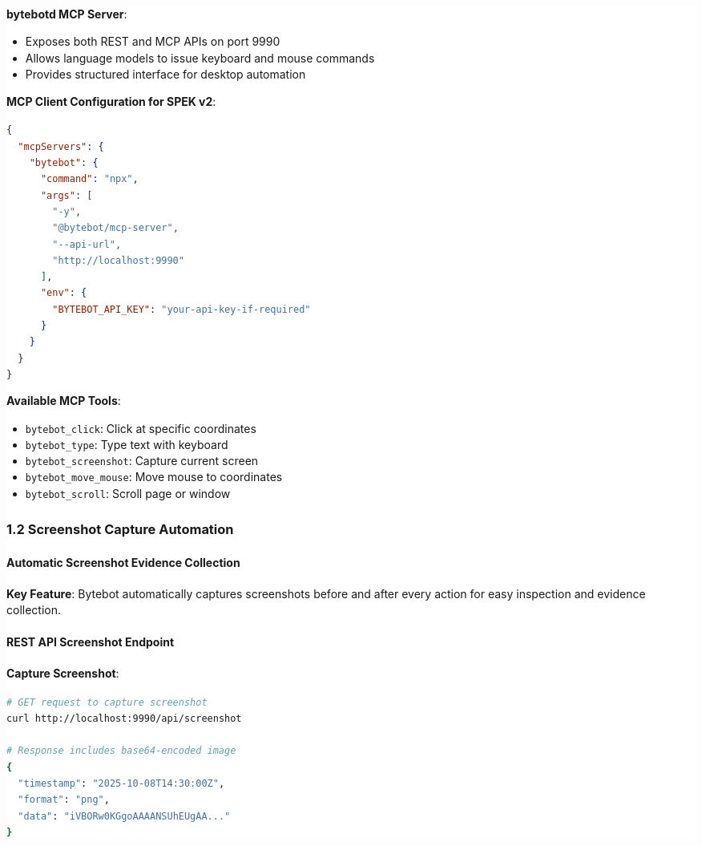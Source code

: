 **bytebotd MCP Server**:
- Exposes both REST and MCP APIs on port 9990
- Allows language models to issue keyboard and mouse commands
- Provides structured interface for desktop automation

**MCP Client Configuration for SPEK v2**:

```json
{
  "mcpServers": {
    "bytebot": {
      "command": "npx",
      "args": [
        "-y",
        "@bytebot/mcp-server",
        "--api-url",
        "http://localhost:9990"
      ],
      "env": {
        "BYTEBOT_API_KEY": "your-api-key-if-required"
      }
    }
  }
}
```

**Available MCP Tools**:
- `bytebot_click`: Click at specific coordinates
- `bytebot_type`: Type text with keyboard
- `bytebot_screenshot`: Capture current screen
- `bytebot_move_mouse`: Move mouse to coordinates
- `bytebot_scroll`: Scroll page or window

### 1.2 Screenshot Capture Automation

#### Automatic Screenshot Evidence Collection

**Key Feature**: Bytebot automatically captures screenshots before and after every action for easy inspection and evidence collection.

#### REST API Screenshot Endpoint

**Capture Screenshot**:
```bash
# GET request to capture screenshot
curl http://localhost:9990/api/screenshot

# Response includes base64-encoded image
{
  "timestamp": "2025-10-08T14:30:00Z",
  "format": "png",
  "data": "iVBORw0KGgoAAAANSUhEUgAA..."
}
```
